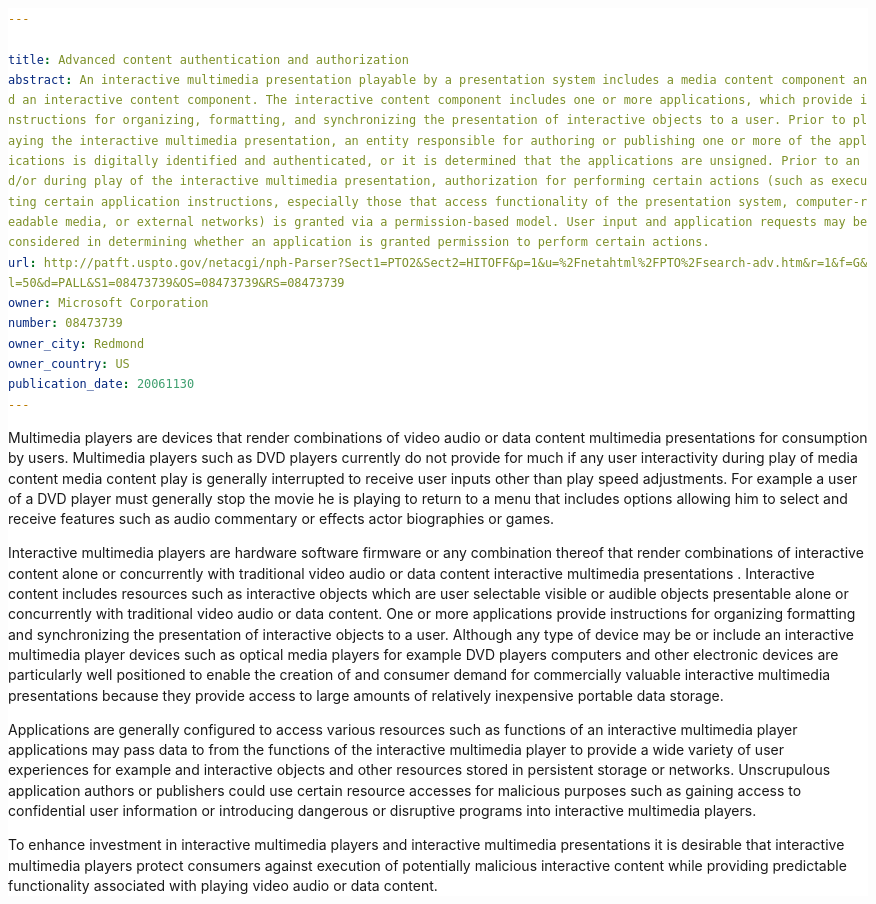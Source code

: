```yaml
---

title: Advanced content authentication and authorization
abstract: An interactive multimedia presentation playable by a presentation system includes a media content component and an interactive content component. The interactive content component includes one or more applications, which provide instructions for organizing, formatting, and synchronizing the presentation of interactive objects to a user. Prior to playing the interactive multimedia presentation, an entity responsible for authoring or publishing one or more of the applications is digitally identified and authenticated, or it is determined that the applications are unsigned. Prior to and/or during play of the interactive multimedia presentation, authorization for performing certain actions (such as executing certain application instructions, especially those that access functionality of the presentation system, computer-readable media, or external networks) is granted via a permission-based model. User input and application requests may be considered in determining whether an application is granted permission to perform certain actions.
url: http://patft.uspto.gov/netacgi/nph-Parser?Sect1=PTO2&Sect2=HITOFF&p=1&u=%2Fnetahtml%2FPTO%2Fsearch-adv.htm&r=1&f=G&l=50&d=PALL&S1=08473739&OS=08473739&RS=08473739
owner: Microsoft Corporation
number: 08473739
owner_city: Redmond
owner_country: US
publication_date: 20061130
---
```

Multimedia players are devices that render combinations of video audio or data content multimedia presentations for consumption by users. Multimedia players such as DVD players currently do not provide for much if any user interactivity during play of media content media content play is generally interrupted to receive user inputs other than play speed adjustments. For example a user of a DVD player must generally stop the movie he is playing to return to a menu that includes options allowing him to select and receive features such as audio commentary or effects actor biographies or games.

Interactive multimedia players are hardware software firmware or any combination thereof that render combinations of interactive content alone or concurrently with traditional video audio or data content interactive multimedia presentations . Interactive content includes resources such as interactive objects which are user selectable visible or audible objects presentable alone or concurrently with traditional video audio or data content. One or more applications provide instructions for organizing formatting and synchronizing the presentation of interactive objects to a user. Although any type of device may be or include an interactive multimedia player devices such as optical media players for example DVD players computers and other electronic devices are particularly well positioned to enable the creation of and consumer demand for commercially valuable interactive multimedia presentations because they provide access to large amounts of relatively inexpensive portable data storage.

Applications are generally configured to access various resources such as functions of an interactive multimedia player applications may pass data to from the functions of the interactive multimedia player to provide a wide variety of user experiences for example and interactive objects and other resources stored in persistent storage or networks. Unscrupulous application authors or publishers could use certain resource accesses for malicious purposes such as gaining access to confidential user information or introducing dangerous or disruptive programs into interactive multimedia players.

To enhance investment in interactive multimedia players and interactive multimedia presentations it is desirable that interactive multimedia players protect consumers against execution of potentially malicious interactive content while providing predictable functionality associated with playing video audio or data content.
